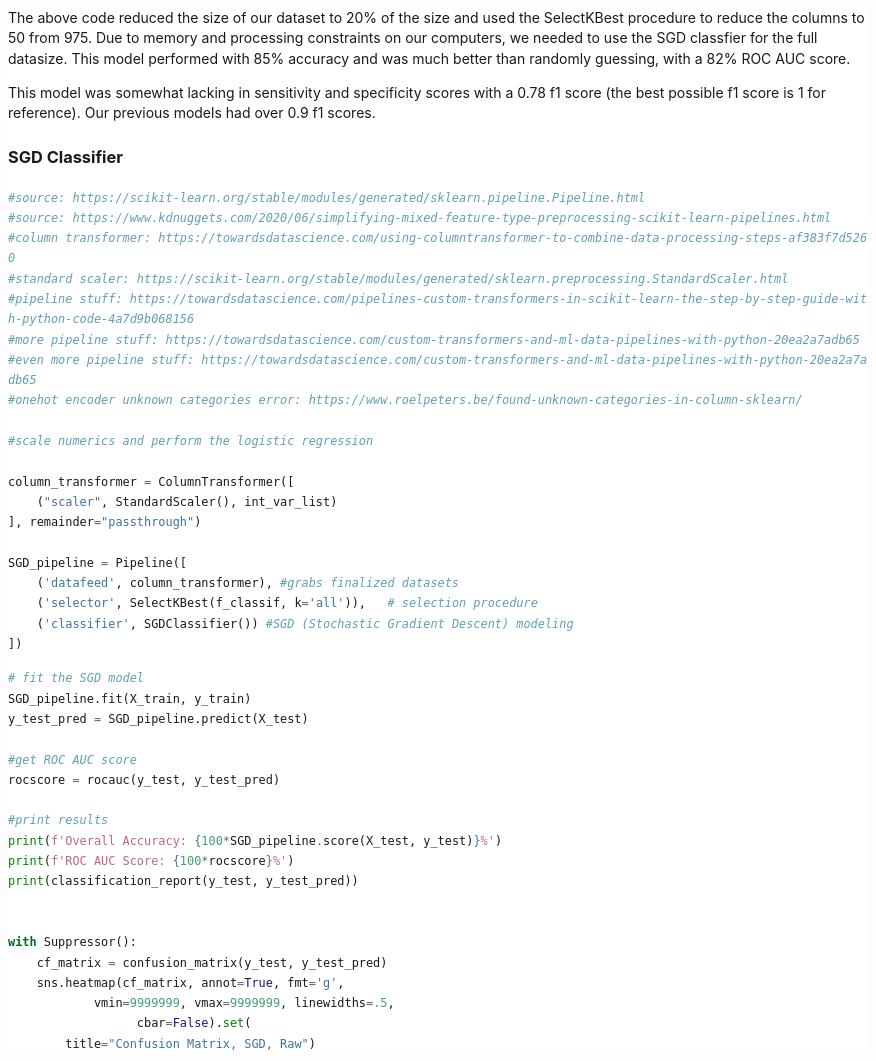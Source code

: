

The above code reduced the size of our dataset to 20% of the size and used the SelectKBest procedure to reduce the columns to 50 from 975. Due to memory and processing constraints on our computers, we needed to use the SGD classfier for the full datasize. This model performed with 85% accuracy and was much better than randomly guessing, with a 82% ROC AUC score. 

This model was somewhat lacking in sensitivity and specificity scores with a 0.78 f1 score (the best possible f1 score is 1 for reference). Our previous models had over 0.9 f1 scores.

### SGD Classifier


```python
#source: https://scikit-learn.org/stable/modules/generated/sklearn.pipeline.Pipeline.html
#source: https://www.kdnuggets.com/2020/06/simplifying-mixed-feature-type-preprocessing-scikit-learn-pipelines.html
#column transformer: https://towardsdatascience.com/using-columntransformer-to-combine-data-processing-steps-af383f7d5260
#standard scaler: https://scikit-learn.org/stable/modules/generated/sklearn.preprocessing.StandardScaler.html
#pipeline stuff: https://towardsdatascience.com/pipelines-custom-transformers-in-scikit-learn-the-step-by-step-guide-with-python-code-4a7d9b068156
#more pipeline stuff: https://towardsdatascience.com/custom-transformers-and-ml-data-pipelines-with-python-20ea2a7adb65
#even more pipeline stuff: https://towardsdatascience.com/custom-transformers-and-ml-data-pipelines-with-python-20ea2a7adb65
#onehot encoder unknown categories error: https://www.roelpeters.be/found-unknown-categories-in-column-sklearn/

#scale numerics and perform the logistic regression

column_transformer = ColumnTransformer([
    ("scaler", StandardScaler(), int_var_list)
], remainder="passthrough")

SGD_pipeline = Pipeline([
    ('datafeed', column_transformer), #grabs finalized datasets
    ('selector', SelectKBest(f_classif, k='all')),   # selection procedure
    ('classifier', SGDClassifier()) #SGD (Stochastic Gradient Descent) modeling
])
```


```python
# fit the SGD model
SGD_pipeline.fit(X_train, y_train)
y_test_pred = SGD_pipeline.predict(X_test)

#get ROC AUC score
rocscore = rocauc(y_test, y_test_pred)

#print results
print(f'Overall Accuracy: {100*SGD_pipeline.score(X_test, y_test)}%')
print(f'ROC AUC Score: {100*rocscore}%')
print(classification_report(y_test, y_test_pred))


with Suppressor():
    cf_matrix = confusion_matrix(y_test, y_test_pred)
    sns.heatmap(cf_matrix, annot=True, fmt='g', 
            vmin=9999999, vmax=9999999, linewidths=.5,
                  cbar=False).set(
        title="Confusion Matrix, SGD, Raw")
```
